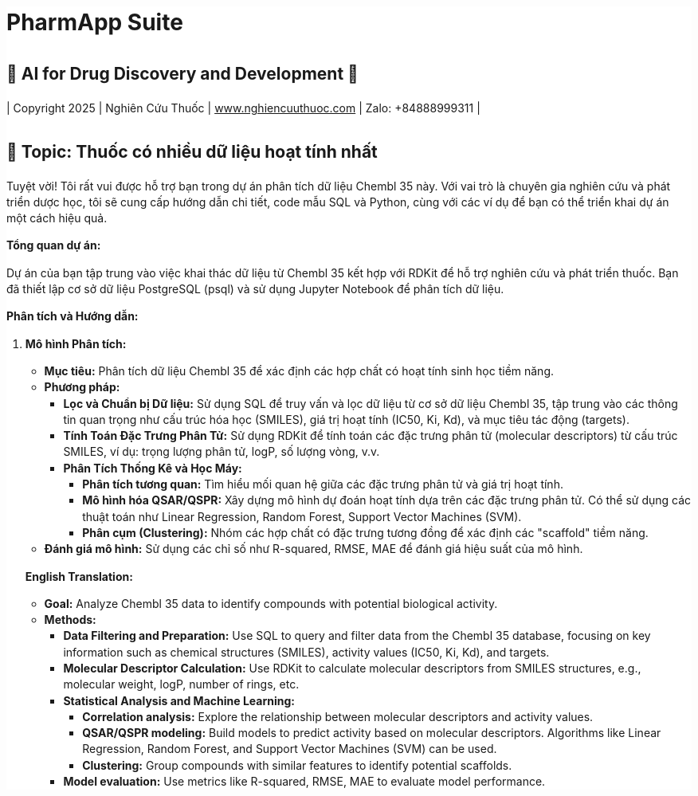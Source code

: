 # PharmApp Suite
## 🧠 AI for Drug Discovery and Development 🧪
| Copyright 2025 | Nghiên Cứu Thuốc | www.nghiencuuthuoc.com | Zalo: +84888999311 |

🧩 Topic: Thuốc có nhiều dữ liệu hoạt tính nhất
---
Tuyệt vời! Tôi rất vui được hỗ trợ bạn trong dự án phân tích dữ liệu Chembl 35 này. Với vai trò là chuyên gia nghiên cứu và phát triển dược học, tôi sẽ cung cấp hướng dẫn chi tiết, code mẫu SQL và Python, cùng với các ví dụ để bạn có thể triển khai dự án một cách hiệu quả.

**Tổng quan dự án:**

Dự án của bạn tập trung vào việc khai thác dữ liệu từ Chembl 35 kết hợp với RDKit để hỗ trợ nghiên cứu và phát triển thuốc. Bạn đã thiết lập cơ sở dữ liệu PostgreSQL (psql) và sử dụng Jupyter Notebook để phân tích dữ liệu.

**Phân tích và Hướng dẫn:**

1.  **Mô hình Phân tích:**

    *   **Mục tiêu:** Phân tích dữ liệu Chembl 35 để xác định các hợp chất có hoạt tính sinh học tiềm năng.
    *   **Phương pháp:**
        *   **Lọc và Chuẩn bị Dữ liệu:** Sử dụng SQL để truy vấn và lọc dữ liệu từ cơ sở dữ liệu Chembl 35, tập trung vào các thông tin quan trọng như cấu trúc hóa học (SMILES), giá trị hoạt tính (IC50, Ki, Kd), và mục tiêu tác động (targets).
        *   **Tính Toán Đặc Trưng Phân Tử:** Sử dụng RDKit để tính toán các đặc trưng phân tử (molecular descriptors) từ cấu trúc SMILES, ví dụ: trọng lượng phân tử, logP, số lượng vòng, v.v.
        *   **Phân Tích Thống Kê và Học Máy:**
            *   **Phân tích tương quan:** Tìm hiểu mối quan hệ giữa các đặc trưng phân tử và giá trị hoạt tính.
            *   **Mô hình hóa QSAR/QSPR:** Xây dựng mô hình dự đoán hoạt tính dựa trên các đặc trưng phân tử. Có thể sử dụng các thuật toán như Linear Regression, Random Forest, Support Vector Machines (SVM).
            *   **Phân cụm (Clustering):** Nhóm các hợp chất có đặc trưng tương đồng để xác định các "scaffold" tiềm năng.
    *   **Đánh giá mô hình:** Sử dụng các chỉ số như R-squared, RMSE, MAE để đánh giá hiệu suất của mô hình.

    **English Translation:**

    *   **Goal:** Analyze Chembl 35 data to identify compounds with potential biological activity.
    *   **Methods:**
        *   **Data Filtering and Preparation:** Use SQL to query and filter data from the Chembl 35 database, focusing on key information such as chemical structures (SMILES), activity values (IC50, Ki, Kd), and targets.
        *   **Molecular Descriptor Calculation:** Use RDKit to calculate molecular descriptors from SMILES structures, e.g., molecular weight, logP, number of rings, etc.
        *   **Statistical Analysis and Machine Learning:**
            *   **Correlation analysis:** Explore the relationship between molecular descriptors and activity values.
            *   **QSAR/QSPR modeling:** Build models to predict activity based on molecular descriptors. Algorithms like Linear Regression, Random Forest, and Support Vector Machines (SVM) can be used.
            *   **Clustering:** Group compounds with similar features to identify potential scaffolds.
        *   **Model evaluation:** Use metrics like R-squared, RMSE, MAE to evaluate model performance.
